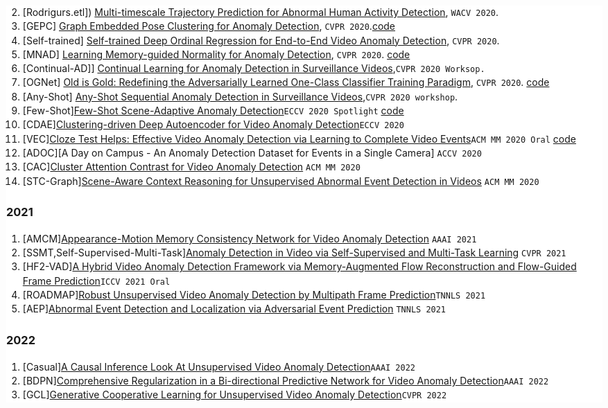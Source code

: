 2. <span id = "02002">[Rodrigurs.etl])</span> [Multi-timescale Trajectory Prediction for Abnormal Human Activity Detection](http://openaccess.thecvf.com/content_WACV_2020/papers/Rodrigues_Multi-timescale_Trajectory_Prediction_for_Abnormal_Human_Activity_Detection_WACV_2020_paper.pdf), `WACV 2020`.
3. <span id = "02003">[GEPC]</span> [Graph Embedded Pose Clustering for Anomaly Detection](https://arxiv.org/pdf/1912.11850.pdf), `CVPR 2020`.[code](https://github.com/amirmk89/gepc)
4. <span id = "02004">[Self-trained]</span> [Self-trained Deep Ordinal Regression for End-to-End Video Anomaly Detection](https://arxiv.org/pdf/2003.06780.pdf), `CVPR 2020`. 
5. <span id = "02005">[MNAD]</span> [Learning Memory-guided Normality for Anomaly Detection](https://arxiv.org/pdf/2003.13228.pdf), `CVPR 2020`. [code](https://cvlab.yonsei.ac.kr/projects/MNAD)
6. <span id = "02006">[Continual-AD]]</span> [Continual Learning for Anomaly Detection in Surveillance Videos](https://arxiv.org/pdf/2004.07941),`CVPR 2020 Worksop.`
7. <span id = "02007">[OGNet]</span> [Old is Gold: Redefining the Adversarially Learned One-Class Classifier Training Paradigm](http://openaccess.thecvf.com/content_CVPR_2020/papers/Zaheer_Old_Is_Gold_Redefining_the_Adversarially_Learned_One-Class_Classifier_Training_CVPR_2020_paper.pdf), `CVPR 2020`. [code](https://github.com/xaggi/OGNet)
8. <span id = "02008">[Any-Shot]</span> [Any-Shot Sequential Anomaly Detection in Surveillance Videos](http://openaccess.thecvf.com/content_CVPRW_2020/papers/w54/Doshi_Any-Shot_Sequential_Anomaly_Detection_in_Surveillance_Videos_CVPRW_2020_paper.pdf),`CVPR 2020 workshop`.
9. <span id = "02009">[Few-Shot]</span>[Few-Shot Scene-Adaptive Anomaly Detection](https://arxiv.org/pdf/2007.07843.pdf)`ECCV 2020 Spotlight` [code](https://github.com/yiweilu3/Few-shot-Scene-adaptive-Anomaly-Detection)
10. <span id = "02010">[CDAE]</span>[Clustering-driven Deep Autoencoder for Video Anomaly Detection](https://www.ecva.net/papers/eccv_2020/papers_ECCV/papers/123600324.pdf)`ECCV 2020`
11. <span id = "02011">[VEC]</span>[Cloze Test Helps: Effective Video Anomaly Detection via Learning to Complete Video Events](https://arxiv.org/abs/2008.11988)`ACM MM 2020 Oral` [code](https://github.com/yuguangnudt/VEC_VAD)
12. <span id ='02012'>[ADOC]</span>[A Day on Campus - An Anomaly Detection Dataset for Events in a Single Camera] `ACCV 2020`
13. <span id ='02013'>[CAC]</span>[Cluster Attention Contrast for Video Anomaly Detection](http://web.pkusz.edu.cn/adsp/files/2020/08/Cluster_Attention_Contrast_for_Video_Anomaly_Detection.pdf) `ACM MM 2020`
14. <span id ='02014'>[STC-Graph]</span>[Scene-Aware Context Reasoning for Unsupervised Abnormal Event Detection in Videos](https://dl.acm.org/doi/pdf/10.1145/3394171.3413887) `ACM MM 2020`

### 2021
1. <span id ='02101'>[AMCM]</span>[Appearance-Motion Memory Consistency Network for Video Anomaly Detection](https://www.aaai.org/AAAI21Papers/AAAI-4120.CaiR.pdf) `AAAI 2021`
2. <span id='02102'>[SSMT,Self-Supervised-Multi-Task]</span>[Anomaly Detection in Video via Self-Supervised and Multi-Task Learning](https://arxiv.org/pdf/2011.07491.pdf) `CVPR 2021`
3. <span id='02103'>[HF2-VAD]</span>[A Hybrid Video Anomaly Detection Framework via Memory-Augmented Flow Reconstruction and Flow-Guided Frame Prediction](https://arxiv.org/pdf/2108.06852.pdf)`ICCV 2021 Oral`
4. <span id='02104'>[ROADMAP]</span>[Robust Unsupervised Video Anomaly Detection by Multipath Frame Prediction](https://arxiv.org/pdf/2011.02763)`TNNLS 2021`
5. <span id='02105'>[AEP]</span>[Abnormal Event Detection and Localization via Adversarial Event Prediction](https://ieeexplore.ieee.org/abstract/document/9346050/) `TNNLS 2021`

### 2022
1. <span id='02201'>[Casual]</span>[A Causal Inference Look At Unsupervised Video Anomaly Detection](https://www.aaai.org/AAAI22Papers/AAAI-37.LinX.pdf)`AAAI 2022`
2. <span id='02202'>[BDPN]</span>[Comprehensive Regularization in a Bi-directional Predictive Network for Video Anomaly Detection](https://www.aaai.org/AAAI22Papers/AAAI-470.ChenC.pdf)`AAAI 2022`
3. <span id='02203'>[GCL]</span>[Generative Cooperative Learning for Unsupervised Video Anomaly Detection](https://arxiv.org/pdf/2203.03962.pdf)`CVPR 2022`
